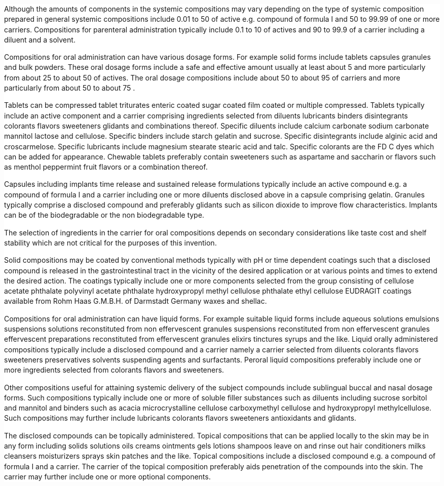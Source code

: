 Although the amounts of components in the systemic compositions may vary depending on the type of systemic composition prepared in general systemic compositions include 0.01 to 50 of active e.g. compound of formula I and 50 to 99.99 of one or more carriers. Compositions for parenteral administration typically include 0.1 to 10 of actives and 90 to 99.9 of a carrier including a diluent and a solvent.

Compositions for oral administration can have various dosage forms. For example solid forms include tablets capsules granules and bulk powders. These oral dosage forms include a safe and effective amount usually at least about 5 and more particularly from about 25 to about 50 of actives. The oral dosage compositions include about 50 to about 95 of carriers and more particularly from about 50 to about 75 .

Tablets can be compressed tablet triturates enteric coated sugar coated film coated or multiple compressed. Tablets typically include an active component and a carrier comprising ingredients selected from diluents lubricants binders disintegrants colorants flavors sweeteners glidants and combinations thereof. Specific diluents include calcium carbonate sodium carbonate mannitol lactose and cellulose. Specific binders include starch gelatin and sucrose. Specific disintegrants include alginic acid and croscarmelose. Specific lubricants include magnesium stearate stearic acid and talc. Specific colorants are the FD C dyes which can be added for appearance. Chewable tablets preferably contain sweeteners such as aspartame and saccharin or flavors such as menthol peppermint fruit flavors or a combination thereof.

Capsules including implants time release and sustained release formulations typically include an active compound e.g. a compound of formula I and a carrier including one or more diluents disclosed above in a capsule comprising gelatin. Granules typically comprise a disclosed compound and preferably glidants such as silicon dioxide to improve flow characteristics. Implants can be of the biodegradable or the non biodegradable type.

The selection of ingredients in the carrier for oral compositions depends on secondary considerations like taste cost and shelf stability which are not critical for the purposes of this invention.

Solid compositions may be coated by conventional methods typically with pH or time dependent coatings such that a disclosed compound is released in the gastrointestinal tract in the vicinity of the desired application or at various points and times to extend the desired action. The coatings typically include one or more components selected from the group consisting of cellulose acetate phthalate polyvinyl acetate phthalate hydroxypropyl methyl cellulose phthalate ethyl cellulose EUDRAGIT coatings available from Rohm Haas G.M.B.H. of Darmstadt Germany waxes and shellac.

Compositions for oral administration can have liquid forms. For example suitable liquid forms include aqueous solutions emulsions suspensions solutions reconstituted from non effervescent granules suspensions reconstituted from non effervescent granules effervescent preparations reconstituted from effervescent granules elixirs tinctures syrups and the like. Liquid orally administered compositions typically include a disclosed compound and a carrier namely a carrier selected from diluents colorants flavors sweeteners preservatives solvents suspending agents and surfactants. Peroral liquid compositions preferably include one or more ingredients selected from colorants flavors and sweeteners.

Other compositions useful for attaining systemic delivery of the subject compounds include sublingual buccal and nasal dosage forms. Such compositions typically include one or more of soluble filler substances such as diluents including sucrose sorbitol and mannitol and binders such as acacia microcrystalline cellulose carboxymethyl cellulose and hydroxypropyl methylcellulose. Such compositions may further include lubricants colorants flavors sweeteners antioxidants and glidants.

The disclosed compounds can be topically administered. Topical compositions that can be applied locally to the skin may be in any form including solids solutions oils creams ointments gels lotions shampoos leave on and rinse out hair conditioners milks cleansers moisturizers sprays skin patches and the like. Topical compositions include a disclosed compound e.g. a compound of formula I and a carrier. The carrier of the topical composition preferably aids penetration of the compounds into the skin. The carrier may further include one or more optional components.
